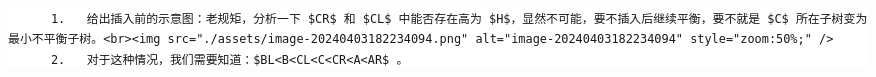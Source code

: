          1.   给出插入前的示意图：老规矩，分析一下 $CR$ 和 $CL$ 中能否存在高为 $H$，显然不可能，要不插入后继续平衡，要不就是 $C$ 所在子树变为最小不平衡子树。<br><img src="./assets/image-20240403182234094.png" alt="image-20240403182234094" style="zoom:50%;" />
          2.   对于这种情况，我们需要知道：$BL<B<CL<C<CR<A<AR$ ​。